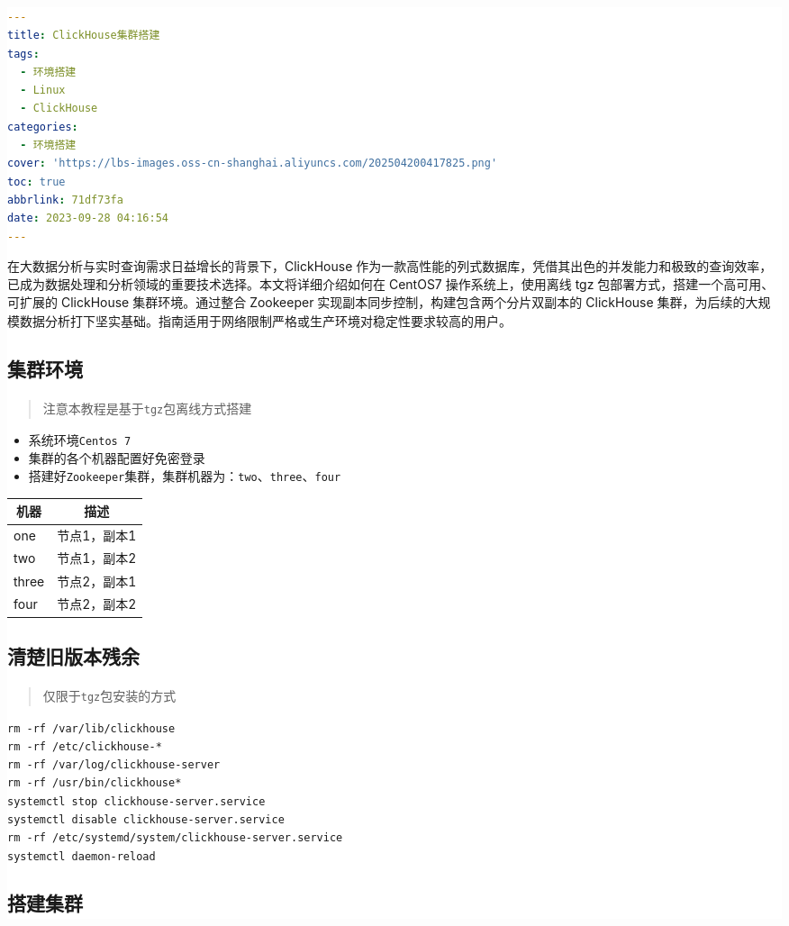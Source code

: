 ```yaml
---
title: ClickHouse集群搭建
tags:
  - 环境搭建
  - Linux
  - ClickHouse
categories:
  - 环境搭建
cover: 'https://lbs-images.oss-cn-shanghai.aliyuncs.com/202504200417825.png'
toc: true
abbrlink: 71df73fa
date: 2023-09-28 04:16:54
---
```


在大数据分析与实时查询需求日益增长的背景下，ClickHouse 作为一款高性能的列式数据库，凭借其出色的并发能力和极致的查询效率，已成为数据处理和分析领域的重要技术选择。本文将详细介绍如何在 CentOS7 操作系统上，使用离线 tgz 包部署方式，搭建一个高可用、可扩展的 ClickHouse 集群环境。通过整合 Zookeeper 实现副本同步控制，构建包含两个分片双副本的 ClickHouse 集群，为后续的大规模数据分析打下坚实基础。指南适用于网络限制严格或生产环境对稳定性要求较高的用户。



## 集群环境

> 注意本教程是基于`tgz`包离线方式搭建

*   系统环境`Centos 7`
*   集群的各个机器配置好免密登录
*   搭建好`Zookeeper`集群，集群机器为：`two`、`three`、`four`

| 机器  | 描述         |
| ----- | ------------ |
| one   | 节点1，副本1 |
| two   | 节点1，副本2 |
| three | 节点2，副本1 |
| four  | 节点2，副本2 |

## 清楚旧版本残余

> 仅限于`tgz`包安装的方式

    rm -rf /var/lib/clickhouse
    rm -rf /etc/clickhouse-*
    rm -rf /var/log/clickhouse-server
    rm -rf /usr/bin/clickhouse*
    systemctl stop clickhouse-server.service
    systemctl disable clickhouse-server.service
    rm -rf /etc/systemd/system/clickhouse-server.service
    systemctl daemon-reload

## 搭建集群
